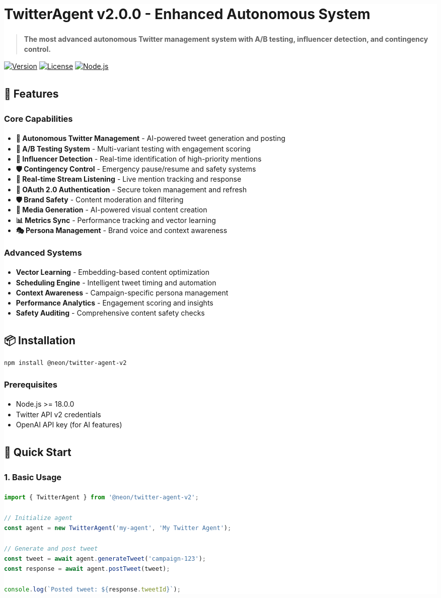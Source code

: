 # TwitterAgent v2.0.0 - Enhanced Autonomous System

> **The most advanced autonomous Twitter management system with A/B testing, influencer detection, and contingency control.**

[![Version](https://img.shields.io/badge/version-2.0.0-blue.svg)](https://github.com/neonhub/twitter-agent-v2)
[![License](https://img.shields.io/badge/license-MIT-green.svg)](LICENSE)
[![Node.js](https://img.shields.io/badge/node-%3E%3D18.0.0-brightgreen.svg)](https://nodejs.org/)

## 🚀 Features

### Core Capabilities
- **🤖 Autonomous Twitter Management** - AI-powered tweet generation and posting
- **🧪 A/B Testing System** - Multi-variant testing with engagement scoring
- **👑 Influencer Detection** - Real-time identification of high-priority mentions
- **🛡️ Contingency Control** - Emergency pause/resume and safety systems
- **📡 Real-time Stream Listening** - Live mention tracking and response
- **🔐 OAuth 2.0 Authentication** - Secure token management and refresh
- **🛡️ Brand Safety** - Content moderation and filtering
- **🎨 Media Generation** - AI-powered visual content creation
- **📊 Metrics Sync** - Performance tracking and vector learning
- **🎭 Persona Management** - Brand voice and context awareness

### Advanced Systems
- **Vector Learning** - Embedding-based content optimization
- **Scheduling Engine** - Intelligent tweet timing and automation
- **Context Awareness** - Campaign-specific persona management
- **Performance Analytics** - Engagement scoring and insights
- **Safety Auditing** - Comprehensive content safety checks

## 📦 Installation

```bash
npm install @neon/twitter-agent-v2
```

### Prerequisites
- Node.js >= 18.0.0
- Twitter API v2 credentials
- OpenAI API key (for AI features)

## 🔧 Quick Start

### 1. Basic Usage

```typescript
import { TwitterAgent } from '@neon/twitter-agent-v2';

// Initialize agent
const agent = new TwitterAgent('my-agent', 'My Twitter Agent');

// Generate and post tweet
const tweet = await agent.generateTweet('campaign-123');
const response = await agent.postTweet(tweet);

console.log(`Posted tweet: ${response.tweetId}`);
```
